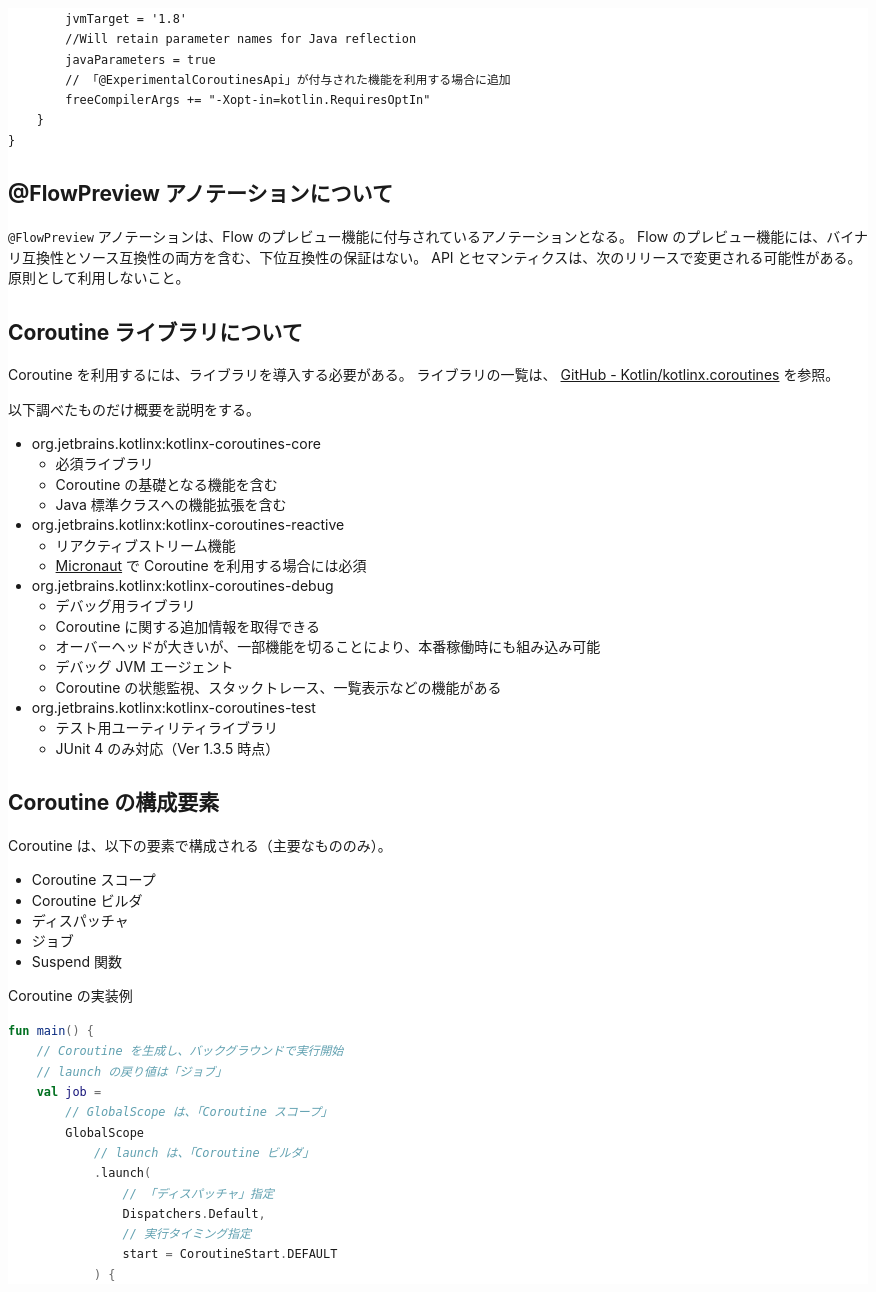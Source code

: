 ```
        jvmTarget = '1.8'
        //Will retain parameter names for Java reflection
        javaParameters = true
        // 「@ExperimentalCoroutinesApi」が付与された機能を利用する場合に追加
        freeCompilerArgs += "-Xopt-in=kotlin.RequiresOptIn"
    }
}
```

## @FlowPreview アノテーションについて
```@FlowPreview``` アノテーションは、Flow のプレビュー機能に付与されているアノテーションとなる。
Flow のプレビュー機能には、バイナリ互換性とソース互換性の両方を含む、下位互換性の保証はない。
API とセマンティクスは、次のリリースで変更される可能性がある。  
原則として利用しないこと。

## Coroutine ライブラリについて
Coroutine を利用するには、ライブラリを導入する必要がある。
ライブラリの一覧は、
[GitHub - Kotlin/kotlinx.coroutines](https://github.com/Kotlin/kotlinx.coroutines)
を参照。

以下調べたものだけ概要を説明をする。
- org.jetbrains.kotlinx:kotlinx-coroutines-core  
  - 必須ライブラリ
  - Coroutine の基礎となる機能を含む
  - Java 標準クラスへの機能拡張を含む
- org.jetbrains.kotlinx:kotlinx-coroutines-reactive
  - リアクティブストリーム機能
  - [Micronaut](https://micronaut.io/) で Coroutine を利用する場合には必須
- org.jetbrains.kotlinx:kotlinx-coroutines-debug
  - デバッグ用ライブラリ
  - Coroutine に関する追加情報を取得できる
  - オーバーヘッドが大きいが、一部機能を切ることにより、本番稼働時にも組み込み可能
  - デバッグ JVM エージェント
  - Coroutine の状態監視、スタックトレース、一覧表示などの機能がある
- org.jetbrains.kotlinx:kotlinx-coroutines-test
  - テスト用ユーティリティライブラリ
  - JUnit 4 のみ対応（Ver 1.3.5 時点）

## Coroutine の構成要素
Coroutine は、以下の要素で構成される（主要なもののみ）。
- Coroutine スコープ
- Coroutine ビルダ
- ディスパッチャ
- ジョブ
- Suspend 関数

Coroutine の実装例

```kotlin
fun main() {
    // Coroutine を生成し、バックグラウンドで実行開始
    // launch の戻り値は「ジョブ」
    val job =
        // GlobalScope は、「Coroutine スコープ」
        GlobalScope
            // launch は、「Coroutine ビルダ」
            .launch(
                // 「ディスパッチャ」指定
                Dispatchers.Default,
                // 実行タイミング指定
                start = CoroutineStart.DEFAULT
            ) {
```